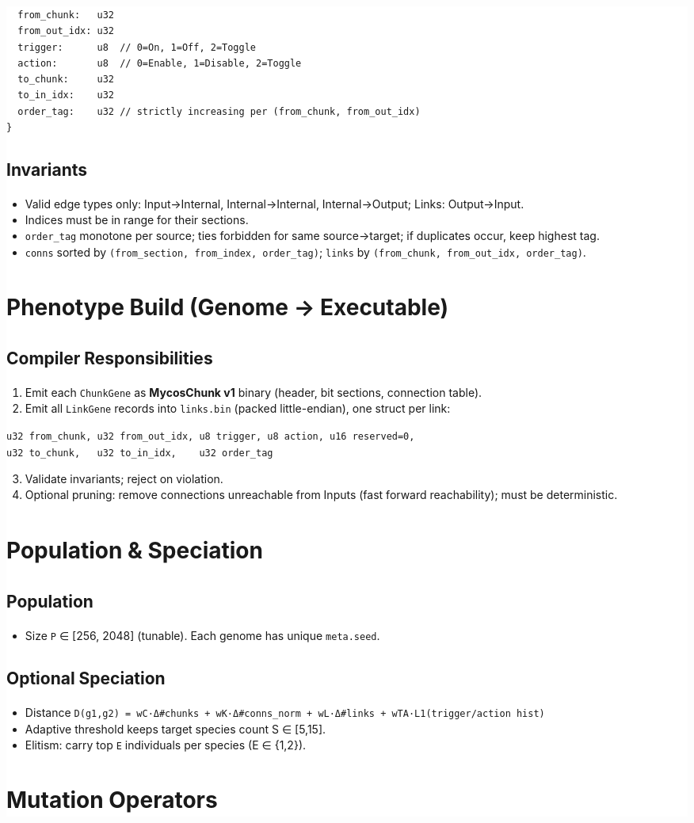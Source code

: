 ```
  from_chunk:   u32
  from_out_idx: u32
  trigger:      u8  // 0=On, 1=Off, 2=Toggle
  action:       u8  // 0=Enable, 1=Disable, 2=Toggle
  to_chunk:     u32
  to_in_idx:    u32
  order_tag:    u32 // strictly increasing per (from_chunk, from_out_idx)
}
```

## Invariants

* Valid edge types only: Input→Internal, Internal→Internal, Internal→Output; Links: Output→Input.
* Indices must be in range for their sections.
* `order_tag` monotone per source; ties forbidden for same source→target; if duplicates occur, keep highest tag.
* `conns` sorted by `(from_section, from_index, order_tag)`; `links` by `(from_chunk, from_out_idx, order_tag)`.

# Phenotype Build (Genome → Executable)

## Compiler Responsibilities

1. Emit each `ChunkGene` as **MycosChunk v1** binary (header, bit sections, connection table).
2. Emit all `LinkGene` records into `links.bin` (packed little-endian), one struct per link:

```
u32 from_chunk, u32 from_out_idx, u8 trigger, u8 action, u16 reserved=0,
u32 to_chunk,   u32 to_in_idx,    u32 order_tag
```

3. Validate invariants; reject on violation.
4. Optional pruning: remove connections unreachable from Inputs (fast forward reachability); must be deterministic.

# Population & Speciation

## Population

* Size `P` ∈ \[256, 2048] (tunable). Each genome has unique `meta.seed`.

## Optional Speciation

* Distance `D(g1,g2) = wC·Δ#chunks + wK·Δ#conns_norm + wL·Δ#links + wTA·L1(trigger/action hist)`
* Adaptive threshold keeps target species count S ∈ \[5,15].
* Elitism: carry top `E` individuals per species (E ∈ {1,2}).

# Mutation Operators
